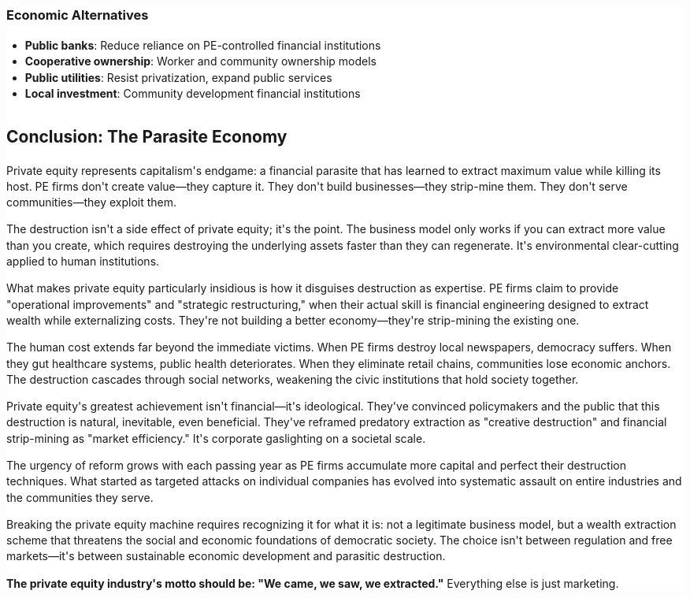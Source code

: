 ### Economic Alternatives
- **Public banks**: Reduce reliance on PE-controlled financial institutions
- **Cooperative ownership**: Worker and community ownership models
- **Public utilities**: Resist privatization, expand public services
- **Local investment**: Community development financial institutions

## Conclusion: The Parasite Economy

Private equity represents capitalism's endgame: a financial parasite that has learned to extract maximum value while killing its host. PE firms don't create value—they capture it. They don't build businesses—they strip-mine them. They don't serve communities—they exploit them.

The destruction isn't a side effect of private equity; it's the point. The business model only works if you can extract more value than you create, which requires destroying the underlying assets faster than they can regenerate. It's environmental clear-cutting applied to human institutions.

What makes private equity particularly insidious is how it disguises destruction as expertise. PE firms claim to provide "operational improvements" and "strategic restructuring," when their actual skill is financial engineering designed to extract wealth while externalizing costs. They're not building a better economy—they're strip-mining the existing one.

The human cost extends far beyond the immediate victims. When PE firms destroy local newspapers, democracy suffers. When they gut healthcare systems, public health deteriorates. When they eliminate retail chains, communities lose economic anchors. The destruction cascades through social networks, weakening the civic institutions that hold society together.

Private equity's greatest achievement isn't financial—it's ideological. They've convinced policymakers and the public that this destruction is natural, inevitable, even beneficial. They've reframed predatory extraction as "creative destruction" and financial strip-mining as "market efficiency." It's corporate gaslighting on a societal scale.

The urgency of reform grows with each passing year as PE firms accumulate more capital and perfect their destruction techniques. What started as targeted attacks on individual companies has evolved into systematic assault on entire industries and the communities they serve.

Breaking the private equity machine requires recognizing it for what it is: not a legitimate business model, but a wealth extraction scheme that threatens the social and economic foundations of democratic society. The choice isn't between regulation and free markets—it's between sustainable economic development and parasitic destruction.

**The private equity industry's motto should be: "We came, we saw, we extracted."** Everything else is just marketing.